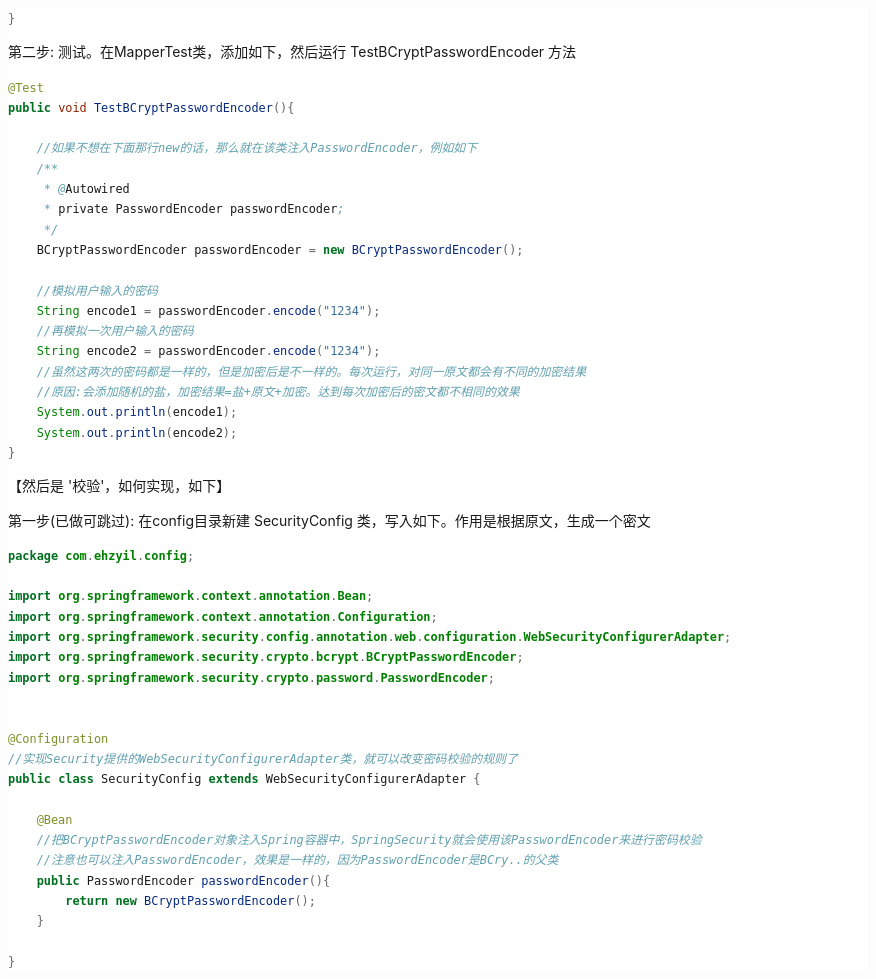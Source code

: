 ```java
}
```



第二步: 测试。在MapperTest类，添加如下，然后运行 TestBCryptPasswordEncoder 方法

```java
@Test
public void TestBCryptPasswordEncoder(){
    
	//如果不想在下面那行new的话，那么就在该类注入PasswordEncoder，例如如下
    /**
     * @Autowired
     * private PasswordEncoder passwordEncoder;
     */
    BCryptPasswordEncoder passwordEncoder = new BCryptPasswordEncoder();
        
	//模拟用户输入的密码
	String encode1 = passwordEncoder.encode("1234");
	//再模拟一次用户输入的密码
	String encode2 = passwordEncoder.encode("1234");
	//虽然这两次的密码都是一样的，但是加密后是不一样的。每次运行，对同一原文都会有不同的加密结果
	//原因:会添加随机的盐，加密结果=盐+原文+加密。达到每次加密后的密文都不相同的效果
	System.out.println(encode1);
	System.out.println(encode2);
}
```

【然后是 '校验'，如何实现，如下】

第一步(已做可跳过): 在config目录新建 SecurityConfig 类，写入如下。作用是根据原文，生成一个密文

```java
package com.ehzyil.config;

import org.springframework.context.annotation.Bean;
import org.springframework.context.annotation.Configuration;
import org.springframework.security.config.annotation.web.configuration.WebSecurityConfigurerAdapter;
import org.springframework.security.crypto.bcrypt.BCryptPasswordEncoder;
import org.springframework.security.crypto.password.PasswordEncoder;


@Configuration
//实现Security提供的WebSecurityConfigurerAdapter类，就可以改变密码校验的规则了
public class SecurityConfig extends WebSecurityConfigurerAdapter {

    @Bean
    //把BCryptPasswordEncoder对象注入Spring容器中，SpringSecurity就会使用该PasswordEncoder来进行密码校验
    //注意也可以注入PasswordEncoder，效果是一样的，因为PasswordEncoder是BCry..的父类
    public PasswordEncoder passwordEncoder(){
        return new BCryptPasswordEncoder();
    }

}
```
